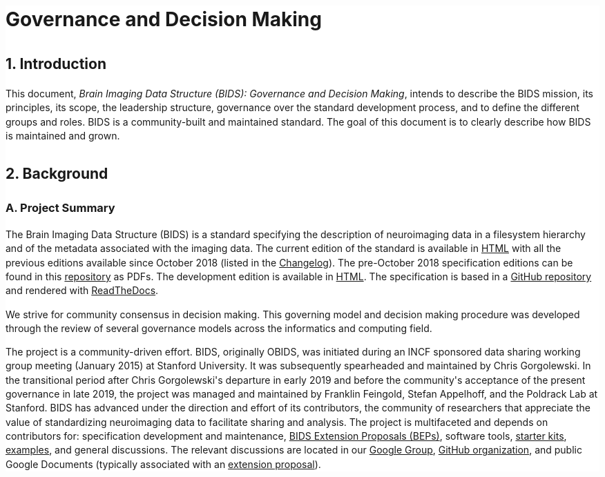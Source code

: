 # Governance and Decision Making

## 1. Introduction

This document, *Brain Imaging Data Structure (BIDS): Governance and Decision Making*,
intends to describe the BIDS mission, its principles,
its scope, the leadership structure, governance over the standard development process,
and to define the different groups and roles.
BIDS is a community-built and maintained standard.
The goal of this document is to clearly describe how BIDS is maintained and grown.

## 2. Background

### A. Project Summary

The Brain Imaging Data Structure (BIDS) is a standard specifying the
description of neuroimaging data in a filesystem hierarchy and of the
metadata associated with the imaging data.
The current edition of the standard is available in
[HTML](https://bids-specification.readthedocs.io/en/stable/) with all
the previous editions available since October 2018 (listed in the
[Changelog](https://bids-specification.readthedocs.io/en/stable/CHANGES.html)). The pre-October 2018 specification editions can be found in this [repository](https://github.com/bids-standard/bids-website) as PDFs.
The development edition is available in
[HTML](https://bids-specification.readthedocs.io/en/latest/).
The specification is based in a [GitHub repository](https://github.com/bids-standard/bids-specification)
and rendered with [ReadTheDocs](https://docs.readthedocs.io/en/stable/).

We strive for community consensus in decision making.
This governing model and decision making procedure was developed through
the review of several governance models across the informatics and computing field.

The project is a community-driven effort.
BIDS, originally OBIDS, was initiated during an INCF sponsored data
sharing working group meeting (January 2015) at Stanford University.
It was subsequently spearheaded and maintained by Chris Gorgolewski.
In the transitional period after Chris Gorgolewski's departure in early 2019
and before the community's acceptance of the present governance in late 2019,
the project was managed and maintained by Franklin Feingold, Stefan Appelhoff, and the Poldrack Lab at Stanford.
BIDS has advanced under the direction and effort of its contributors,
the community of researchers that appreciate the value of standardizing neuroimaging data to facilitate sharing and analysis.
The project is multifaceted and depends on contributors for:
specification development and maintenance,
[BIDS Extension Proposals (BEPs)](../bep/beps.md),
software tools,
[starter kits](https://bids-standard.github.io/bids-starter-kit/),
[examples](https://github.com/bids-standard/bids-examples),
and general discussions.
The relevant discussions are located in our
[Google Group](https://groups.google.com/forum/#!forum/bids-discussion),
[GitHub organization](https://github.com/bids-standard),
and public Google Documents (typically associated with an [extension proposal](../bep/beps.md)).

